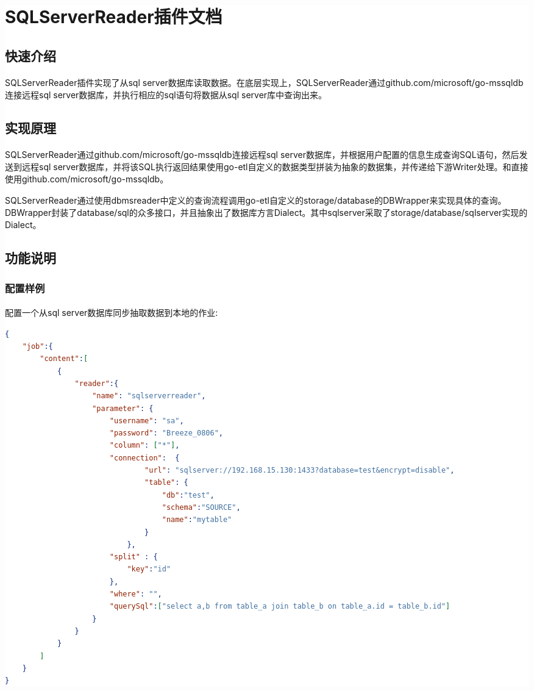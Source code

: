 # SQLServerReader插件文档

## 快速介绍

SQLServerReader插件实现了从sql server数据库读取数据。在底层实现上，SQLServerReader通过github.com/microsoft/go-mssqldb连接远程sql server数据库，并执行相应的sql语句将数据从sql server库中查询出来。

## 实现原理

SQLServerReader通过github.com/microsoft/go-mssqldb连接远程sql server数据库，并根据用户配置的信息生成查询SQL语句，然后发送到远程sql server数据库，并将该SQL执行返回结果使用go-etl自定义的数据类型拼装为抽象的数据集，并传递给下游Writer处理。和直接使用github.com/microsoft/go-mssqldb。

SQLServerReader通过使用dbmsreader中定义的查询流程调用go-etl自定义的storage/database的DBWrapper来实现具体的查询。DBWrapper封装了database/sql的众多接口，并且抽象出了数据库方言Dialect。其中sqlserver采取了storage/database/sqlserver实现的Dialect。

## 功能说明

### 配置样例

配置一个从sql server数据库同步抽取数据到本地的作业:

```json
{
    "job":{
        "content":[
            {
                "reader":{
                    "name": "sqlserverreader",
                    "parameter": {
                        "username": "sa",
                        "password": "Breeze_0806",
                        "column": ["*"],
                        "connection":  {
                                "url": "sqlserver://192.168.15.130:1433?database=test&encrypt=disable",
                                "table": {
                                    "db":"test",
                                    "schema":"SOURCE",
                                    "name":"mytable"
                                }
                            },
                        "split" : {
                            "key":"id"
                        },   
                        "where": "",
                        "querySql":["select a,b from table_a join table_b on table_a.id = table_b.id"]
                    }
                }
            }
        ]
    }
}
```
